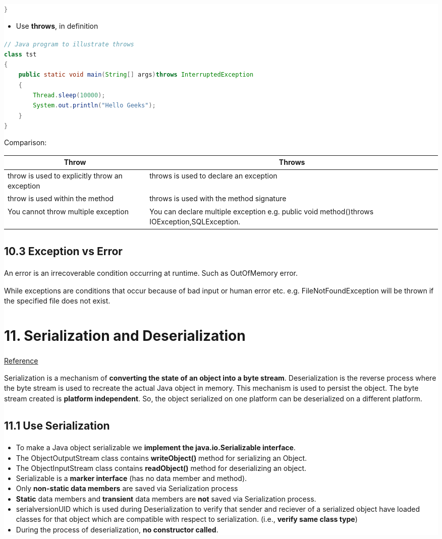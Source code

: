 ```java
}
```

* Use **throws**, in definition

```java
// Java program to illustrate throws
class tst 
{
    public static void main(String[] args)throws InterruptedException
    {
        Thread.sleep(10000);
        System.out.println("Hello Geeks");
    }
}
```

Comparison:

|Throw| Throws|
| --- | ------|
|throw is used to explicitly throw an exception|throws is used to declare an exception|
|throw is used within the method|throws is used with the method signature|
|You cannot throw multiple exception|You can declare multiple exception e.g. public void method()throws IOException,SQLException.|


## 10.3 Exception vs Error
An error is an irrecoverable condition occurring at runtime. Such as OutOfMemory error. 

While exceptions are conditions that occur because of bad input or human error etc. e.g. FileNotFoundException will be thrown if the specified file does not exist.

# 11. Serialization and Deserialization
[Reference](https://www.geeksforgeeks.org/serialization-in-java/)

Serialization is a mechanism of **converting the state of an object into a byte stream**. Deserialization is the reverse process where the byte stream is used to recreate the actual Java object in memory. This mechanism is used to persist the object. The byte stream created is **platform independent**. So, the object serialized on one platform can be deserialized on a different platform.

## 11.1 Use Serialization
* To make a Java object serializable we **implement the java.io.Serializable interface**. 
* The ObjectOutputStream class contains **writeObject()** method for serializing an Object.
* The ObjectInputStream class contains **readObject()** method for deserializing an object.
* Serializable is a **marker interface** (has no data member and method).
* Only **non-static data members** are saved via Serialization process
* **Static** data members and **transient** data members are **not** saved via Serialization process.
* serialversionUID which is used during Deserialization to verify that sender and reciever of a serialized object have loaded classes for that object which are compatible with respect to serialization. (i.e., **verify same class type**)
* During the process of deserialization, **no constructor called**.
